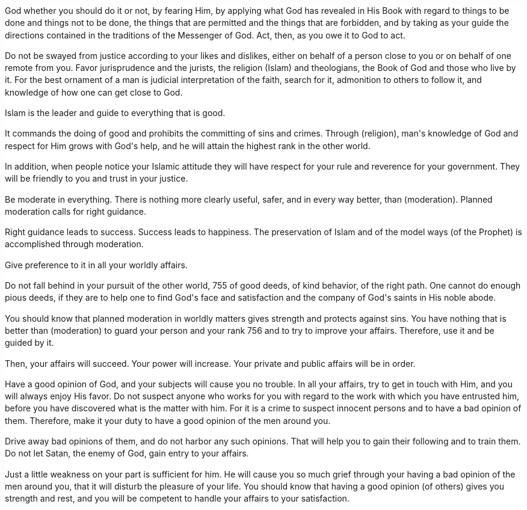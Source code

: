 God whether you should do it or not, by fearing Him, by applying what God has
revealed in His Book with regard to things to be done and things not to be done, the
things that are permitted and the things that are forbidden, and by taking as your
guide the directions contained in the traditions of the Messenger of God. Act, then,
as you owe it to God to act.

Do not be swayed from justice according to your likes and dislikes, either on
behalf of a person close to you or on behalf of one remote from you. Favor
jurisprudence and the jurists, the religion (Islam) and theologians, the Book of God
and those who live by it. For the best ornament of a man is judicial interpretation of
the faith, search for it, admonition to others to follow it, and knowledge of how one
can get close to God. 

Islam is the leader and guide to everything that is good. 

It commands the doing of good and prohibits the committing of sins and
crimes. Through (religion), man's knowledge of God and respect for Him grows
with God's help, and he will attain the highest rank in the other world. 

In addition, when people notice your Islamic attitude they will have respect for your rule and reverence for your government. They will be friendly to you and trust in your justice.

Be moderate in everything. There is nothing more clearly useful, safer, and
in every way better, than (moderation). Planned moderation calls for right guidance.

Right guidance leads to success. Success leads to happiness. The preservation of Islam and of the model ways (of the Prophet) is accomplished through moderation. 

Give preference to it in all your worldly affairs.

Do not fall behind in your pursuit of the other world, 755 of good deeds, of kind behavior, of the right path. One cannot do enough pious deeds, if they are to help one to find God's face and satisfaction and the company of God's saints in His
noble abode.

You should know that planned moderation in worldly matters gives strength and protects against sins. You have nothing that is better than (moderation) to guard your person and your rank 756 and to try to improve your affairs. Therefore, use it
and be guided by it. 

Then, your affairs will succeed. Your power will increase. Your private and public affairs will be in order.

Have a good opinion of God, and your subjects will cause you no trouble. In
all your affairs, try to get in touch with Him, and you will always enjoy His favor.
Do not suspect anyone who works for you with regard to the work with
which you have entrusted him, before you have discovered what is the matter with
him. For it is a crime to suspect innocent persons and to have a bad opinion of them.
Therefore, make it your duty to have a good opinion of the men around you. 

Drive away bad opinions of them, and do not harbor any such opinions. That will help you
to gain their following and to train them. Do not let Satan, the enemy of God, gain
entry to your affairs. 

Just a little weakness on your part is sufficient for him. He will cause you so much grief through your having a bad opinion of the men around you, that it will disturb the pleasure of your life. You should know that having a good
opinion (of others) gives you strength and rest, and you will be competent to handle
your affairs to your satisfaction. 
